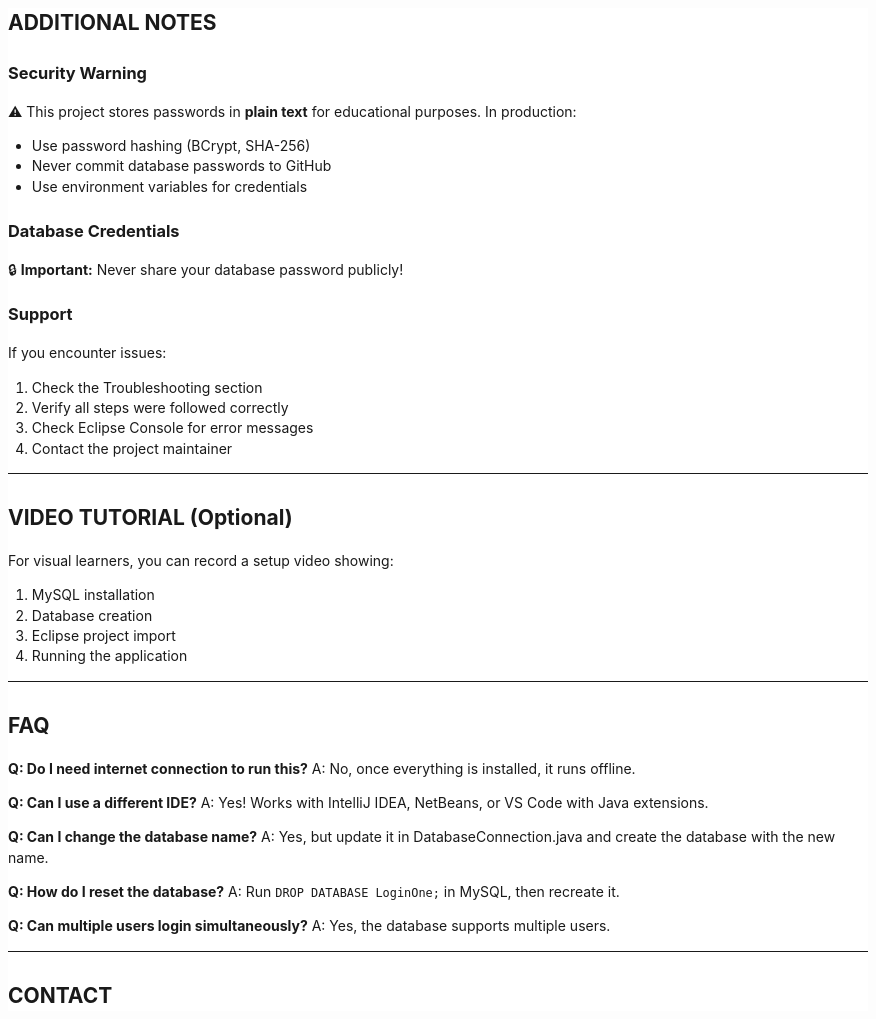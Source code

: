 
## ADDITIONAL NOTES

### Security Warning
⚠️ This project stores passwords in **plain text** for educational purposes. In production:
- Use password hashing (BCrypt, SHA-256)
- Never commit database passwords to GitHub
- Use environment variables for credentials

### Database Credentials
🔒 **Important:** Never share your database password publicly!

### Support
If you encounter issues:
1. Check the Troubleshooting section
2. Verify all steps were followed correctly
3. Check Eclipse Console for error messages
4. Contact the project maintainer

---

## VIDEO TUTORIAL (Optional)

For visual learners, you can record a setup video showing:
1. MySQL installation
2. Database creation
3. Eclipse project import
4. Running the application

---

## FAQ

**Q: Do I need internet connection to run this?**
A: No, once everything is installed, it runs offline.

**Q: Can I use a different IDE?**
A: Yes! Works with IntelliJ IDEA, NetBeans, or VS Code with Java extensions.

**Q: Can I change the database name?**
A: Yes, but update it in DatabaseConnection.java and create the database with the new name.

**Q: How do I reset the database?**
A: Run `DROP DATABASE LoginOne;` in MySQL, then recreate it.

**Q: Can multiple users login simultaneously?**
A: Yes, the database supports multiple users.

---

## CONTACT
